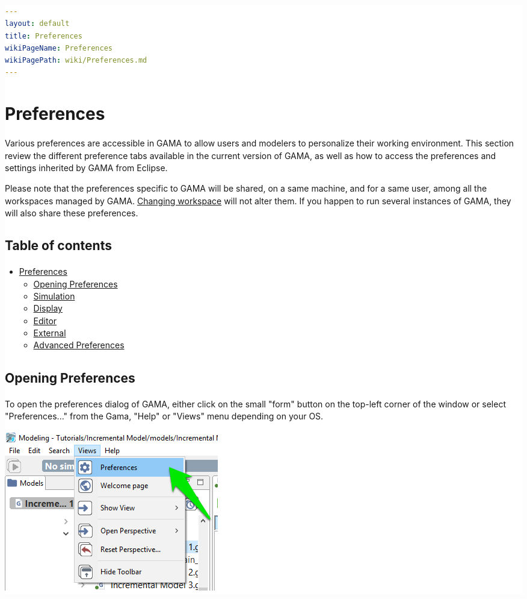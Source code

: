 ```yaml
---
layout: default
title: Preferences
wikiPageName: Preferences
wikiPagePath: wiki/Preferences.md
---
```


# Preferences

Various preferences are accessible in GAMA to allow users and modelers to personalize their working environment. This section review the different preference tabs available in the current version of GAMA, as well as how to access the preferences and settings inherited by GAMA from Eclipse.

Please note that the preferences specific to GAMA will be shared, on a same machine, and for a same user, among all the workspaces managed by GAMA. [Changing workspace](ChangingWorkspace) will not alter them. If you happen to run several instances of GAMA, they will also share these preferences.


## Table of contents 

* [Preferences](#preferences)
	* [Opening Preferences](#opening-preferences)
	* [Simulation](#simulation)
	* [Display](#display)
	* [Editor](#editor)
	* [External](#external)
	* [Advanced Preferences](#advanced-preferences)


## Opening Preferences
To open the preferences dialog of GAMA, either click on the small "form" button on the top-left corner of the window or select "Preferences..." from the Gama, "Help" or "Views" menu depending on your OS.

![images/open_prefs.png](resources/images/preferences/open_prefs.png)
